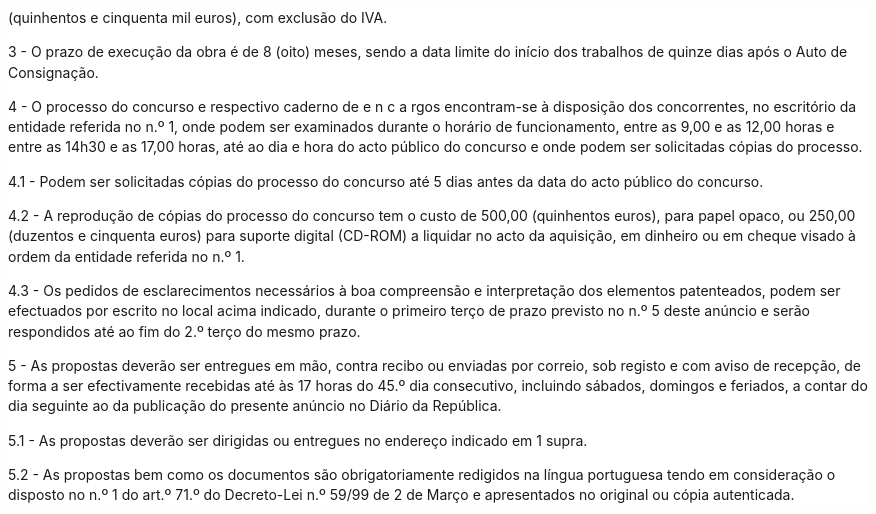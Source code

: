 (quinhentos e cinquenta mil euros), com
exclusão do IVA.


3 - O prazo de execução da obra é de 8 (oito) meses,
sendo a data limite do início dos trabalhos de quinze
dias após o Auto de Consignação.


4 - O processo do concurso e respectivo caderno de
e n c a rgos encontram-se à disposição dos
concorrentes, no escritório da entidade referida no
n.º 1, onde podem ser examinados durante o horário
de funcionamento, entre as 9,00 e as 12,00 horas e
entre as 14h30 e as 17,00 horas, até ao dia e hora do
acto público do concurso e onde podem ser
solicitadas cópias do processo.


4.1 - Podem ser solicitadas cópias do processo do
concurso até 5 dias antes da data do acto
público do concurso.


4.2 - A reprodução de cópias do processo do
concurso tem o custo de 500,00 (quinhentos
euros), para papel opaco, ou 250,00
(duzentos e cinquenta euros) para suporte
digital (CD-ROM) a liquidar no acto da
aquisição, em dinheiro ou em cheque visado à
ordem da entidade referida no n.º 1.


4.3 - Os pedidos de esclarecimentos necessários à
boa compreensão e interpretação dos elementos
patenteados, podem ser efectuados por escrito
no local acima indicado, durante o primeiro
terço de prazo previsto no n.º 5 deste anúncio e
serão respondidos até ao fim do 2.º terço do
mesmo prazo.


5 - As propostas deverão ser entregues em mão, contra
recibo ou enviadas por correio, sob registo e com
aviso de recepção, de forma a ser efectivamente
recebidas até às 17 horas do 45.º dia consecutivo,
incluindo sábados, domingos e feriados, a contar do
dia seguinte ao da publicação do presente anúncio no
Diário da República.


5.1 - As propostas deverão ser dirigidas ou
entregues no endereço indicado em 1 supra.


5.2 - As propostas bem como os documentos são
obrigatoriamente redigidos na língua
portuguesa tendo em consideração o disposto
no n.º 1 do art.º 71.º do Decreto-Lei n.º 59/99
de 2 de Março e apresentados no original ou
cópia autenticada.
